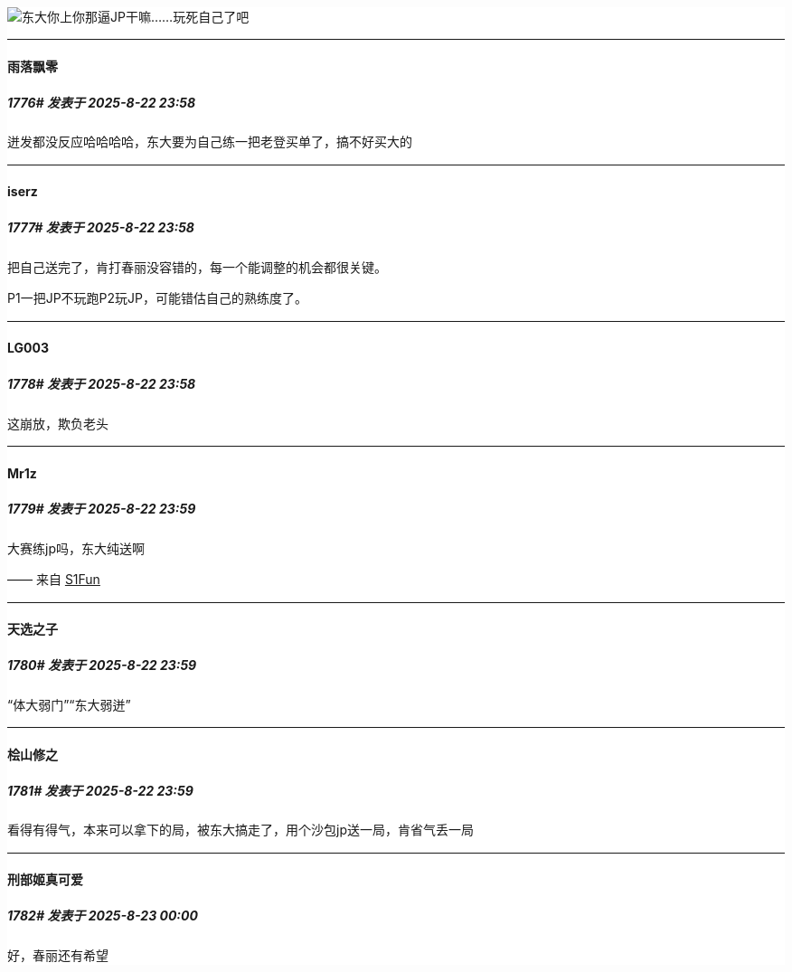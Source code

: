 <img src="https://static.stage1st.com/image/smiley/face2017/068.png" referrerpolicy="no-referrer">东大你上你那逼JP干嘛……玩死自己了吧

*****

####  雨落飘零  
##### 1776#       发表于 2025-8-22 23:58

迸发都没反应哈哈哈哈，东大要为自己练一把老登买单了，搞不好买大的

*****

####  iserz  
##### 1777#       发表于 2025-8-22 23:58

把自己送完了，肯打春丽没容错的，每一个能调整的机会都很关键。

P1一把JP不玩跑P2玩JP，可能错估自己的熟练度了。

*****

####  LG003  
##### 1778#       发表于 2025-8-22 23:58

这崩放，欺负老头

*****

####  Mr1z  
##### 1779#       发表于 2025-8-22 23:59

大赛练jp吗，东大纯送啊

—— 来自 [S1Fun](https://s1fun.koalcat.com)

*****

####  天选之子  
##### 1780#       发表于 2025-8-22 23:59

“体大弱门”“东大弱迸”

*****

####  桧山修之  
##### 1781#       发表于 2025-8-22 23:59

看得有得气，本来可以拿下的局，被东大搞走了，用个沙包jp送一局，肯省气丢一局

*****

####  刑部姬真可爱  
##### 1782#       发表于 2025-8-23 00:00

好，春丽还有希望
